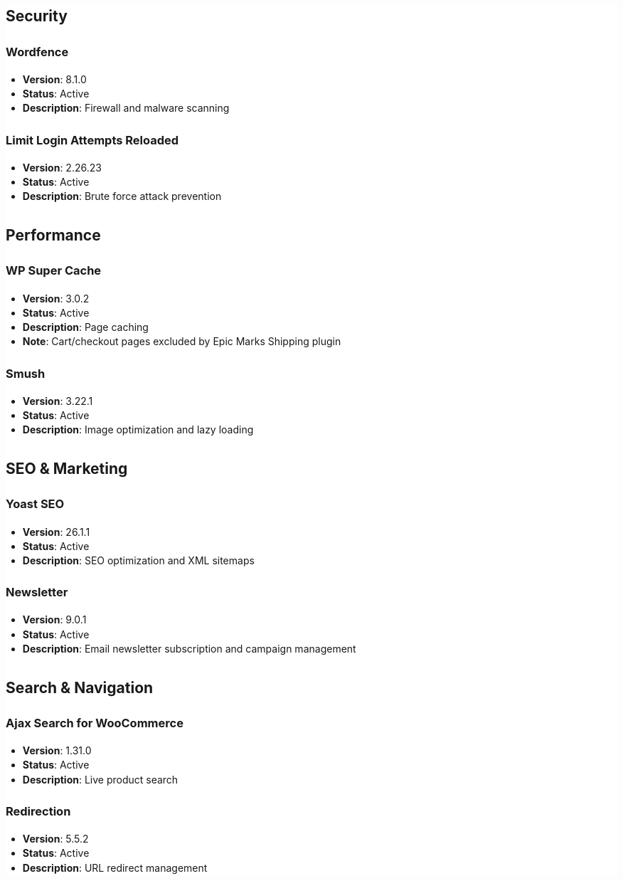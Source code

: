 ## Security

### Wordfence
- **Version**: 8.1.0
- **Status**: Active
- **Description**: Firewall and malware scanning

### Limit Login Attempts Reloaded
- **Version**: 2.26.23
- **Status**: Active
- **Description**: Brute force attack prevention

## Performance

### WP Super Cache
- **Version**: 3.0.2
- **Status**: Active
- **Description**: Page caching
- **Note**: Cart/checkout pages excluded by Epic Marks Shipping plugin

### Smush
- **Version**: 3.22.1
- **Status**: Active
- **Description**: Image optimization and lazy loading

## SEO & Marketing

### Yoast SEO
- **Version**: 26.1.1
- **Status**: Active
- **Description**: SEO optimization and XML sitemaps

### Newsletter
- **Version**: 9.0.1
- **Status**: Active
- **Description**: Email newsletter subscription and campaign management

## Search & Navigation

### Ajax Search for WooCommerce
- **Version**: 1.31.0
- **Status**: Active
- **Description**: Live product search

### Redirection
- **Version**: 5.5.2
- **Status**: Active
- **Description**: URL redirect management
